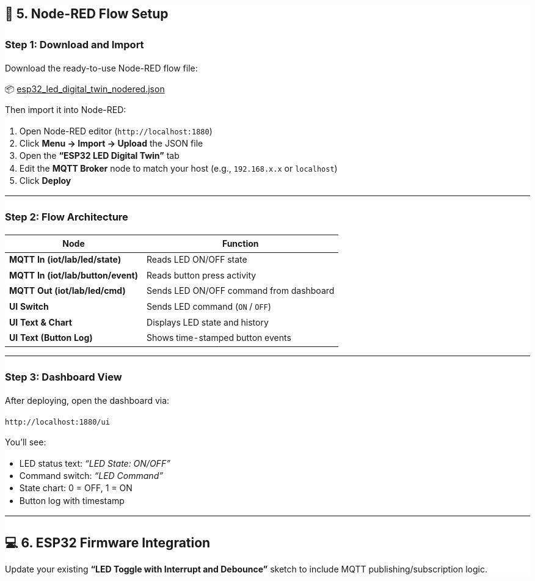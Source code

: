 ## 🔌 5. Node-RED Flow Setup

### Step 1: Download and Import
Download the ready-to-use Node-RED flow file:

📦 [esp32_led_digital_twin_nodered.json](https://github.com/komsan-k/977-220/blob/main/iot/esp32/led-toggle-button/digital-twin/esp32_led_digital_twin_nodered.json)

Then import it into Node-RED:
1. Open Node-RED editor (`http://localhost:1880`)
2. Click **Menu → Import → Upload** the JSON file
3. Open the **“ESP32 LED Digital Twin”** tab
4. Edit the **MQTT Broker** node to match your host (e.g., `192.168.x.x` or `localhost`)
5. Click **Deploy**

---

### Step 2: Flow Architecture

| **Node** | **Function** |
|-----------|--------------|
| **MQTT In (iot/lab/led/state)** | Reads LED ON/OFF state |
| **MQTT In (iot/lab/button/event)** | Reads button press activity |
| **MQTT Out (iot/lab/led/cmd)** | Sends LED ON/OFF command from dashboard |
| **UI Switch** | Sends LED command (`ON` / `OFF`) |
| **UI Text & Chart** | Displays LED state and history |
| **UI Text (Button Log)** | Shows time-stamped button events |

---

### Step 3: Dashboard View
After deploying, open the dashboard via:
```
http://localhost:1880/ui
```
You’ll see:
- LED status text: *“LED State: ON/OFF”*  
- Command switch: *“LED Command”*  
- State chart: 0 = OFF, 1 = ON  
- Button log with timestamp  

---

## 💻 6. ESP32 Firmware Integration

Update your existing **“LED Toggle with Interrupt and Debounce”** sketch to include MQTT publishing/subscription logic.

